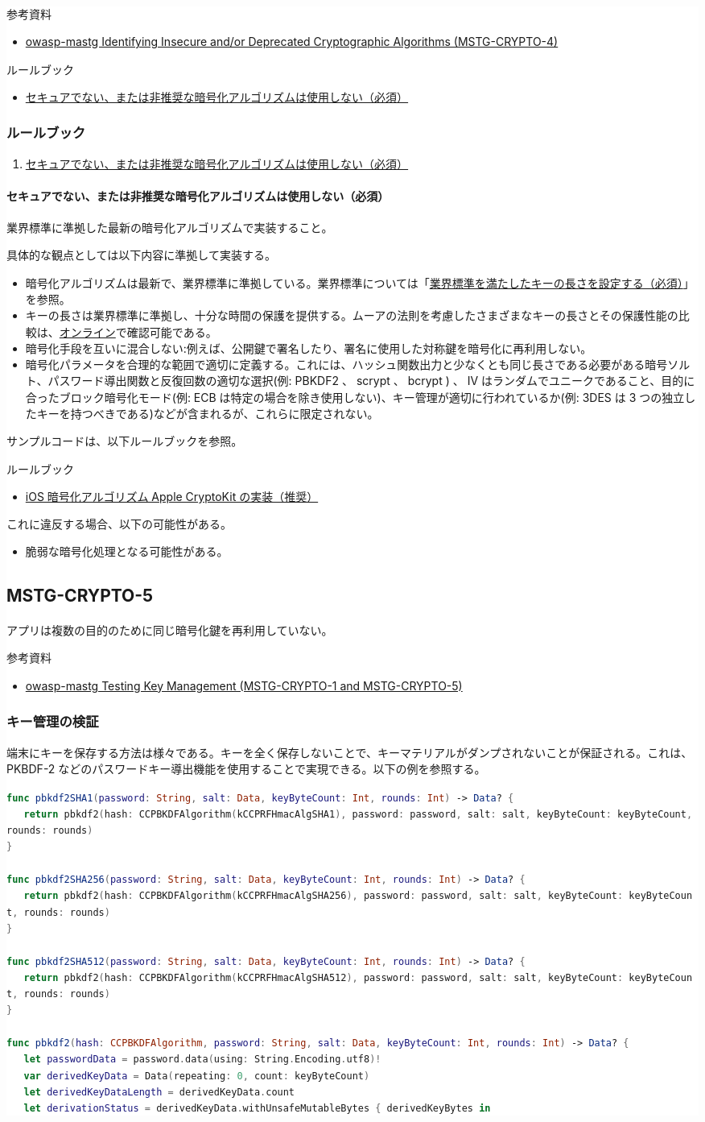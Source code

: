 参考資料
* [owasp-mastg Identifying Insecure and/or Deprecated Cryptographic Algorithms (MSTG-CRYPTO-4)](https://github.com/OWASP/owasp-mastg/blob/v1.5.0/Document/0x04g-Testing-Cryptography.md#identifying-insecure-andor-deprecated-cryptographic-algorithms-mstg-crypto-4)

ルールブック
* [セキュアでない、または非推奨な暗号化アルゴリズムは使用しない（必須）](#セキュアでないまたは非推奨な暗号化アルゴリズムは使用しない必須)

### ルールブック
1. [セキュアでない、または非推奨な暗号化アルゴリズムは使用しない（必須）](#セキュアでないまたは非推奨な暗号化アルゴリズムは使用しない必須)

#### セキュアでない、または非推奨な暗号化アルゴリズムは使用しない（必須）

業界標準に準拠した最新の暗号化アルゴリズムで実装すること。

具体的な観点としては以下内容に準拠して実装する。
* 暗号化アルゴリズムは最新で、業界標準に準拠している。業界標準については「[業界標準を満たしたキーの長さを設定する（必須）](#業界標準を満たしたキーの長さを設定する必須)」を参照。
* キーの長さは業界標準に準拠し、十分な時間の保護を提供する。ムーアの法則を考慮したさまざまなキーの長さとその保護性能の比較は、[オンライン](https://www.keylength.com/)で確認可能である。
* 暗号化手段を互いに混合しない:例えば、公開鍵で署名したり、署名に使用した対称鍵を暗号化に再利用しない。
* 暗号化パラメータを合理的な範囲で適切に定義する。これには、ハッシュ関数出力と少なくとも同じ長さである必要がある暗号ソルト、パスワード導出関数と反復回数の適切な選択(例: PBKDF2 、 scrypt 、 bcrypt ) 、 IV はランダムでユニークであること、目的に合ったブロック暗号化モード(例: ECB は特定の場合を除き使用しない)、キー管理が適切に行われているか(例: 3DES は 3 つの独立したキーを持つべきである)などが含まれるが、これらに限定されない。

サンプルコードは、以下ルールブックを参照。

ルールブック
* [iOS 暗号化アルゴリズム Apple CryptoKit の実装（推奨）](#ios-暗号化アルゴリズム-apple-cryptokit-の実装推奨)

これに違反する場合、以下の可能性がある。
* 脆弱な暗号化処理となる可能性がある。

## MSTG-CRYPTO-5
アプリは複数の目的のために同じ暗号化鍵を再利用していない。

参考資料
* [owasp-mastg Testing Key Management (MSTG-CRYPTO-1 and MSTG-CRYPTO-5)](https://github.com/OWASP/owasp-mastg/blob/v1.5.0/Document/0x06e-Testing-Cryptography.md#testing-key-management-mstg-crypto-1-and-mstg-crypto-5)


### キー管理の検証
端末にキーを保存する方法は様々である。キーを全く保存しないことで、キーマテリアルがダンプされないことが保証される。これは、 PKBDF-2 などのパスワードキー導出機能を使用することで実現できる。以下の例を参照する。

 ```swift
func pbkdf2SHA1(password: String, salt: Data, keyByteCount: Int, rounds: Int) -> Data? {
    return pbkdf2(hash: CCPBKDFAlgorithm(kCCPRFHmacAlgSHA1), password: password, salt: salt, keyByteCount: keyByteCount, rounds: rounds)
}

func pbkdf2SHA256(password: String, salt: Data, keyByteCount: Int, rounds: Int) -> Data? {
    return pbkdf2(hash: CCPBKDFAlgorithm(kCCPRFHmacAlgSHA256), password: password, salt: salt, keyByteCount: keyByteCount, rounds: rounds)
}

func pbkdf2SHA512(password: String, salt: Data, keyByteCount: Int, rounds: Int) -> Data? {
    return pbkdf2(hash: CCPBKDFAlgorithm(kCCPRFHmacAlgSHA512), password: password, salt: salt, keyByteCount: keyByteCount, rounds: rounds)
}

func pbkdf2(hash: CCPBKDFAlgorithm, password: String, salt: Data, keyByteCount: Int, rounds: Int) -> Data? {
    let passwordData = password.data(using: String.Encoding.utf8)!
    var derivedKeyData = Data(repeating: 0, count: keyByteCount)
    let derivedKeyDataLength = derivedKeyData.count
    let derivationStatus = derivedKeyData.withUnsafeMutableBytes { derivedKeyBytes in
 ```